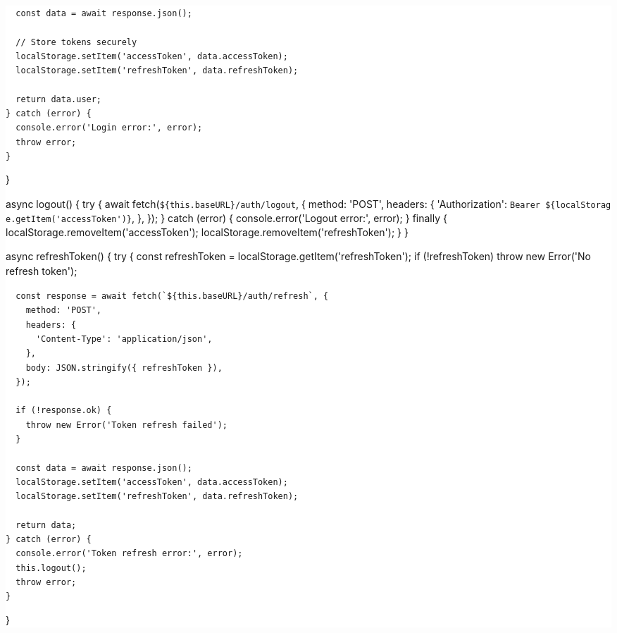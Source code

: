       const data = await response.json();
      
      // Store tokens securely
      localStorage.setItem('accessToken', data.accessToken);
      localStorage.setItem('refreshToken', data.refreshToken);

      return data.user;
    } catch (error) {
      console.error('Login error:', error);
      throw error;
    }
  }

  async logout() {
    try {
      await fetch(`${this.baseURL}/auth/logout`, {
        method: 'POST',
        headers: {
          'Authorization': `Bearer ${localStorage.getItem('accessToken')}`,
        },
      });
    } catch (error) {
      console.error('Logout error:', error);
    } finally {
      localStorage.removeItem('accessToken');
      localStorage.removeItem('refreshToken');
    }
  }

  async refreshToken() {
    try {
      const refreshToken = localStorage.getItem('refreshToken');
      if (!refreshToken) throw new Error('No refresh token');

      const response = await fetch(`${this.baseURL}/auth/refresh`, {
        method: 'POST',
        headers: {
          'Content-Type': 'application/json',
        },
        body: JSON.stringify({ refreshToken }),
      });

      if (!response.ok) {
        throw new Error('Token refresh failed');
      }

      const data = await response.json();
      localStorage.setItem('accessToken', data.accessToken);
      localStorage.setItem('refreshToken', data.refreshToken);

      return data;
    } catch (error) {
      console.error('Token refresh error:', error);
      this.logout();
      throw error;
    }
  }

